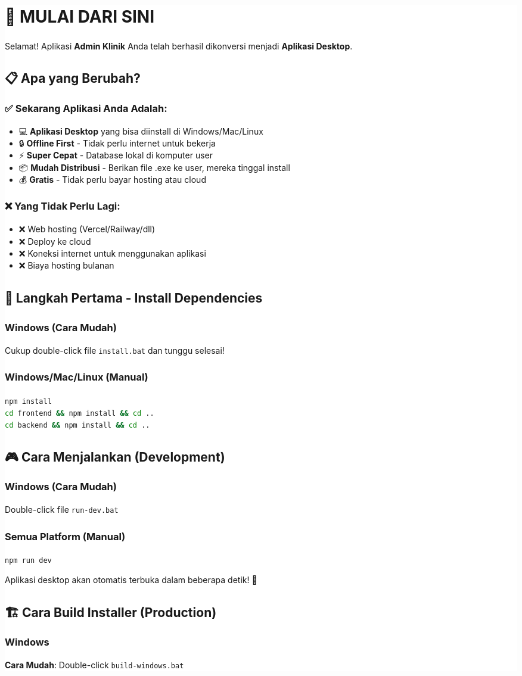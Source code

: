 # 🚀 MULAI DARI SINI

Selamat! Aplikasi **Admin Klinik** Anda telah berhasil dikonversi menjadi **Aplikasi Desktop**.

## 📋 Apa yang Berubah?

### ✅ Sekarang Aplikasi Anda Adalah:
- 💻 **Aplikasi Desktop** yang bisa diinstall di Windows/Mac/Linux
- 🔒 **Offline First** - Tidak perlu internet untuk bekerja
- ⚡ **Super Cepat** - Database lokal di komputer user
- 📦 **Mudah Distribusi** - Berikan file .exe ke user, mereka tinggal install
- 💰 **Gratis** - Tidak perlu bayar hosting atau cloud

### ❌ Yang Tidak Perlu Lagi:
- ❌ Web hosting (Vercel/Railway/dll)
- ❌ Deploy ke cloud
- ❌ Koneksi internet untuk menggunakan aplikasi
- ❌ Biaya hosting bulanan

## 🎯 Langkah Pertama - Install Dependencies

### Windows (Cara Mudah)
Cukup double-click file `install.bat` dan tunggu selesai!

### Windows/Mac/Linux (Manual)
```bash
npm install
cd frontend && npm install && cd ..
cd backend && npm install && cd ..
```

## 🎮 Cara Menjalankan (Development)

### Windows (Cara Mudah)
Double-click file `run-dev.bat`

### Semua Platform (Manual)
```bash
npm run dev
```

Aplikasi desktop akan otomatis terbuka dalam beberapa detik! 🎉

## 🏗️ Cara Build Installer (Production)

### Windows
**Cara Mudah**: Double-click `build-windows.bat`
